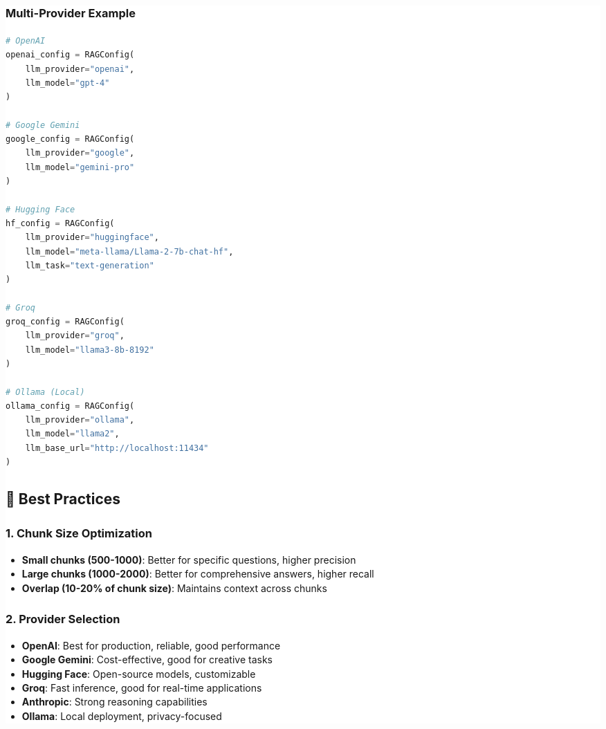 ### Multi-Provider Example

```python
# OpenAI
openai_config = RAGConfig(
    llm_provider="openai",
    llm_model="gpt-4"
)

# Google Gemini
google_config = RAGConfig(
    llm_provider="google",
    llm_model="gemini-pro"
)

# Hugging Face
hf_config = RAGConfig(
    llm_provider="huggingface",
    llm_model="meta-llama/Llama-2-7b-chat-hf",
    llm_task="text-generation"
)

# Groq
groq_config = RAGConfig(
    llm_provider="groq",
    llm_model="llama3-8b-8192"
)

# Ollama (Local)
ollama_config = RAGConfig(
    llm_provider="ollama",
    llm_model="llama2",
    llm_base_url="http://localhost:11434"
)
```

## 🔧 Best Practices

### 1. Chunk Size Optimization

- **Small chunks (500-1000)**: Better for specific questions, higher precision
- **Large chunks (1000-2000)**: Better for comprehensive answers, higher recall
- **Overlap (10-20% of chunk size)**: Maintains context across chunks

### 2. Provider Selection

- **OpenAI**: Best for production, reliable, good performance
- **Google Gemini**: Cost-effective, good for creative tasks
- **Hugging Face**: Open-source models, customizable
- **Groq**: Fast inference, good for real-time applications
- **Anthropic**: Strong reasoning capabilities
- **Ollama**: Local deployment, privacy-focused

